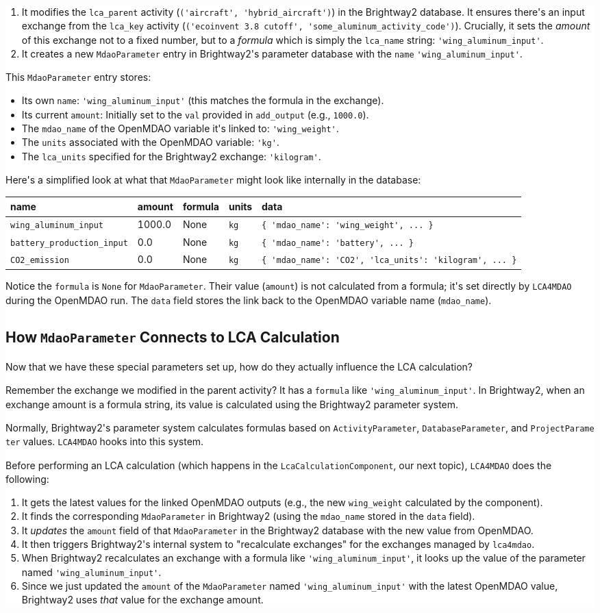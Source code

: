 1.  It modifies the `lca_parent` activity (`('aircraft', 'hybrid_aircraft')`) in the Brightway2 database. It ensures there's an input exchange from the `lca_key` activity (`('ecoinvent 3.8 cutoff', 'some_aluminum_activity_code')`). Crucially, it sets the *amount* of this exchange not to a fixed number, but to a *formula* which is simply the `lca_name` string: `'wing_aluminum_input'`.
2.  It creates a new `MdaoParameter` entry in Brightway2's parameter database with the `name` `'wing_aluminum_input'`.

This `MdaoParameter` entry stores:

*   Its own `name`: `'wing_aluminum_input'` (this matches the formula in the exchange).
*   Its current `amount`: Initially set to the `val` provided in `add_output` (e.g., `1000.0`).
*   The `mdao_name` of the OpenMDAO variable it's linked to: `'wing_weight'`.
*   The `units` associated with the OpenMDAO variable: `'kg'`.
*   The `lca_units` specified for the Brightway2 exchange: `'kilogram'`.

Here's a simplified look at what that `MdaoParameter` might look like internally in the database:

| name                | amount | formula | units   | data                                     |
| :------------------ | :----- | :------ | :------ | :--------------------------------------- |
| `wing_aluminum_input` | 1000.0 | None    | `kg`    | `{ 'mdao_name': 'wing_weight', ... }`    |
| `battery_production_input` | 0.0    | None    | `kg`    | `{ 'mdao_name': 'battery', ... }`        |
| `CO2_emission`      | 0.0    | None    | `kg`    | `{ 'mdao_name': 'CO2', 'lca_units': 'kilogram', ... }` |

Notice the `formula` is `None` for `MdaoParameter`. Their value (`amount`) is not calculated from a formula; it's set directly by `LCA4MDAO` during the OpenMDAO run. The `data` field stores the link back to the OpenMDAO variable name (`mdao_name`).

## How `MdaoParameter` Connects to LCA Calculation

Now that we have these special parameters set up, how do they actually influence the LCA calculation?

Remember the exchange we modified in the parent activity? It has a `formula` like `'wing_aluminum_input'`. In Brightway2, when an exchange amount is a formula string, its value is calculated using the Brightway2 parameter system.

Normally, Brightway2's parameter system calculates formulas based on `ActivityParameter`, `DatabaseParameter`, and `ProjectParameter` values. `LCA4MDAO` hooks into this system.

Before performing an LCA calculation (which happens in the `LcaCalculationComponent`, our next topic), `LCA4MDAO` does the following:

1.  It gets the latest values for the linked OpenMDAO outputs (e.g., the new `wing_weight` calculated by the component).
2.  It finds the corresponding `MdaoParameter` in Brightway2 (using the `mdao_name` stored in the `data` field).
3.  It *updates* the `amount` field of that `MdaoParameter` in the Brightway2 database with the new value from OpenMDAO.
4.  It then triggers Brightway2's internal system to "recalculate exchanges" for the exchanges managed by `lca4mdao`.
5.  When Brightway2 recalculates an exchange with a formula like `'wing_aluminum_input'`, it looks up the value of the parameter named `'wing_aluminum_input'`.
6.  Since we just updated the `amount` of the `MdaoParameter` named `'wing_aluminum_input'` with the latest OpenMDAO value, Brightway2 uses *that* value for the exchange amount.

